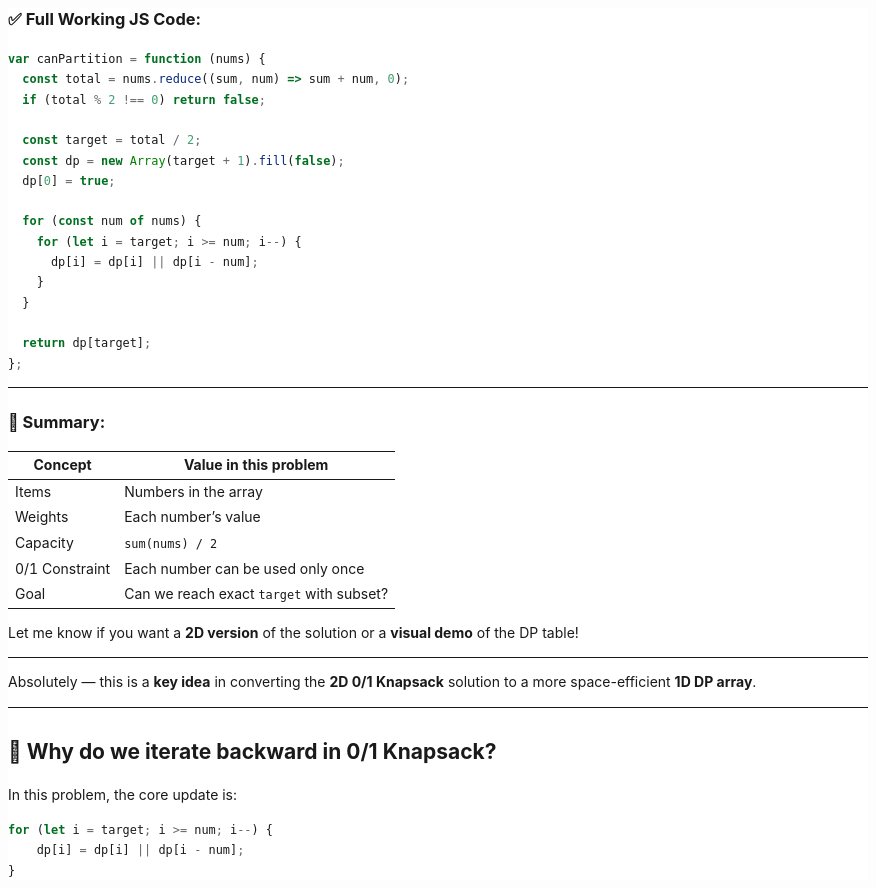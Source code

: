 
### ✅ Full Working JS Code:

```js
var canPartition = function (nums) {
  const total = nums.reduce((sum, num) => sum + num, 0);
  if (total % 2 !== 0) return false;

  const target = total / 2;
  const dp = new Array(target + 1).fill(false);
  dp[0] = true;

  for (const num of nums) {
    for (let i = target; i >= num; i--) {
      dp[i] = dp[i] || dp[i - num];
    }
  }

  return dp[target];
};
```

---

### 🔁 Summary:

| Concept        | Value in this problem                    |
| -------------- | ---------------------------------------- |
| Items          | Numbers in the array                     |
| Weights        | Each number’s value                      |
| Capacity       | `sum(nums) / 2`                          |
| 0/1 Constraint | Each number can be used only once        |
| Goal           | Can we reach exact `target` with subset? |

Let me know if you want a **2D version** of the solution or a **visual demo** of the DP table!

---

Absolutely — this is a **key idea** in converting the **2D 0/1 Knapsack** solution to a more space-efficient **1D DP array**.

---

## 🔄 Why do we iterate **backward** in 0/1 Knapsack?

In this problem, the core update is:

```js
for (let i = target; i >= num; i--) {
    dp[i] = dp[i] || dp[i - num];
}
```
